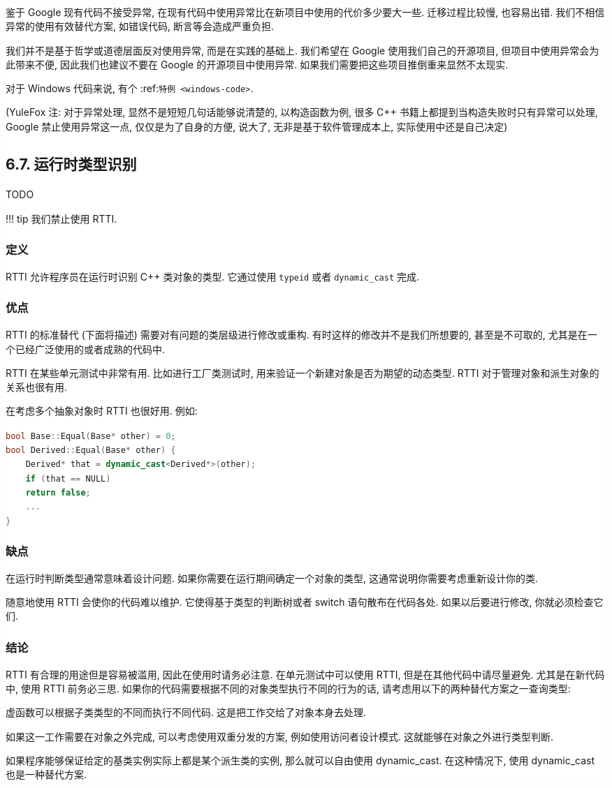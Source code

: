 鉴于 Google 现有代码不接受异常, 在现有代码中使用异常比在新项目中使用的代价多少要大一些. 迁移过程比较慢, 也容易出错. 我们不相信异常的使用有效替代方案, 如错误代码, 断言等会造成严重负担.

我们并不是基于哲学或道德层面反对使用异常, 而是在实践的基础上. 我们希望在 Google 使用我们自己的开源项目, 但项目中使用异常会为此带来不便, 因此我们也建议不要在 Google 的开源项目中使用异常. 如果我们需要把这些项目推倒重来显然不太现实.

对于 Windows 代码来说, 有个 :ref:`特例 <windows-code>`.

(YuleFox 注: 对于异常处理, 显然不是短短几句话能够说清楚的, 以构造函数为例, 很多 C++ 书籍上都提到当构造失败时只有异常可以处理, Google 禁止使用异常这一点, 仅仅是为了自身的方便, 说大了, 无非是基于软件管理成本上, 实际使用中还是自己决定)

## 6.7. 运行时类型识别

TODO

!!! tip
    我们禁止使用 RTTI.

### 定义

RTTI 允许程序员在运行时识别 C++ 类对象的类型. 它通过使用 ``typeid`` 或者 ``dynamic_cast`` 完成.

### 优点

RTTI 的标准替代 (下面将描述) 需要对有问题的类层级进行修改或重构. 有时这样的修改并不是我们所想要的, 甚至是不可取的, 尤其是在一个已经广泛使用的或者成熟的代码中.

RTTI 在某些单元测试中非常有用. 比如进行工厂类测试时, 用来验证一个新建对象是否为期望的动态类型. RTTI 对于管理对象和派生对象的关系也很有用.

在考虑多个抽象对象时 RTTI 也很好用. 例如:

```cpp
bool Base::Equal(Base* other) = 0;
bool Derived::Equal(Base* other) {
    Derived* that = dynamic_cast<Derived*>(other);
    if (that == NULL)
    return false;
    ...
}
```

### 缺点

在运行时判断类型通常意味着设计问题. 如果你需要在运行期间确定一个对象的类型, 这通常说明你需要考虑重新设计你的类.

随意地使用 RTTI 会使你的代码难以维护. 它使得基于类型的判断树或者 switch 语句散布在代码各处. 如果以后要进行修改, 你就必须检查它们.

### 结论

RTTI 有合理的用途但是容易被滥用, 因此在使用时请务必注意. 在单元测试中可以使用 RTTI, 但是在其他代码中请尽量避免. 尤其是在新代码中, 使用 RTTI 前务必三思. 如果你的代码需要根据不同的对象类型执行不同的行为的话, 请考虑用以下的两种替代方案之一查询类型:

虚函数可以根据子类类型的不同而执行不同代码. 这是把工作交给了对象本身去处理.

如果这一工作需要在对象之外完成, 可以考虑使用双重分发的方案, 例如使用访问者设计模式. 这就能够在对象之外进行类型判断.

如果程序能够保证给定的基类实例实际上都是某个派生类的实例, 那么就可以自由使用 dynamic_cast. 在这种情况下, 使用 dynamic_cast 也是一种替代方案.
